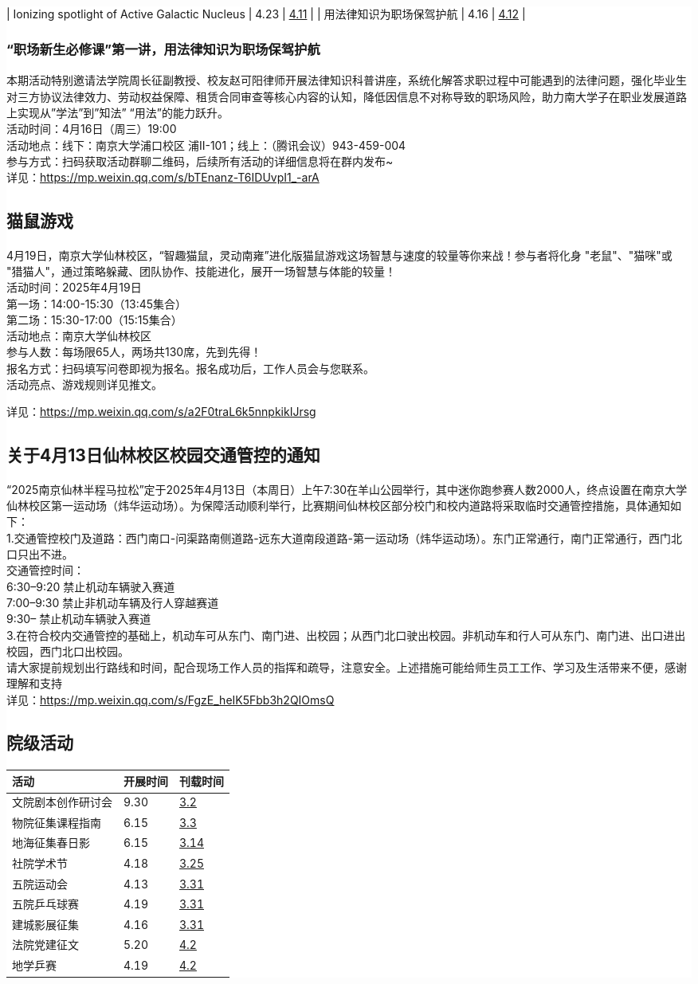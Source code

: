 | Ionizing spotlight of Active Galactic Nucleus             | 4.23     | [4.11](https://nik-nul.github.io/news/2025-04-11) |
| 用法律知识为职场保驾护航                                  | 4.16     | [4.12](https://nik-nul.github.io/news/2025-04-12) |

### “职场新生必修课”第一讲，用法律知识为职场保驾护航

本期活动特别邀请法学院周长征副教授、校友赵可阳律师开展法律知识科普讲座，系统化解答求职过程中可能遇到的法律问题，强化毕业生对三方协议法律效力、劳动权益保障、租赁合同审查等核心内容的认知，降低因信息不对称导致的职场风险，助力南大学子在职业发展道路上实现从”学法”到”知法”
“用法”的能力跃升。  
活动时间：4月16日（周三）19:00  
活动地点：线下：南京大学浦口校区
浦Ⅱ-101；线上：（腾讯会议）943-459-004  
参与方式：扫码获取活动群聊二维码，后续所有活动的详细信息将在群内发布~  
详见：<https://mp.weixin.qq.com/s/bTEnanz-T6IDUvpI1_-arA>

## 猫鼠游戏

4月19日，南京大学仙林校区，“智趣猫鼠，灵动南雍”进化版猫鼠游戏这场智慧与速度的较量等你来战！参与者将化身
"老鼠"、"猫咪"或
"猎猫人"，通过策略躲藏、团队协作、技能进化，展开一场智慧与体能的较量！  
活动时间：2025年4月19日  
第一场：14:00-15:30（13:45集合）  
第二场：15:30-17:00（15:15集合）  
活动地点：南京大学仙林校区  
参与人数：每场限65人，两场共130席，先到先得！  
报名方式：扫码填写问卷即视为报名。报名成功后，工作人员会与您联系。  
活动亮点、游戏规则详见推文。  
  
详见：<https://mp.weixin.qq.com/s/a2F0traL6k5nnpkikIJrsg>

## 关于4月13日仙林校区校园交通管控的通知

“2025南京仙林半程马拉松”定于2025年4月13日（本周日）上午7:30在羊山公园举行，其中迷你跑参赛人数2000人，终点设置在南京大学仙林校区第一运动场（炜华运动场）。为保障活动顺利举行，比赛期间仙林校区部分校门和校内道路将采取临时交通管控措施，具体通知如下：  
1.交通管控校门及道路：西门南口-问渠路南侧道路-远东大道南段道路-第一运动场（炜华运动场）。东门正常通行，南门正常通行，西门北口只出不进。  
交通管控时间：  
6:30–9:20 禁止机动车辆驶入赛道  
7:00–9:30 禁止非机动车辆及行人穿越赛道  
9:30– 禁止机动车辆驶入赛道  
3.在符合校内交通管控的基础上，机动车可从东门、南门进、出校园；从西门北口驶出校园。非机动车和行人可从东门、南门进、出口进出校园，西门北口出校园。  
请大家提前规划出行路线和时间，配合现场工作人员的指挥和疏导，注意安全。上述措施可能给师生员工工作、学习及生活带来不便，感谢理解和支持  
详见：<https://mp.weixin.qq.com/s/FgzE_heIK5Fbb3h2QIOmsQ>

## 院级活动

| 活动               | 开展时间 | 刊载时间                                          |
|:-------------------|:---------|:--------------------------------------------------|
| 文院剧本创作研讨会 | 9.30     | [3.2](https://nik-nul.github.io/news/2025-03-02)  |
| 物院征集课程指南   | 6.15     | [3.3](https://nik-nul.github.io/news/2025-03-03)  |
| 地海征集春日影     | 6.15     | [3.14](https://nik-nul.github.io/news/2025-03-14) |
| 社院学术节         | 4.18     | [3.25](https://nik-nul.github.io/news/2025-03-25) |
| 五院运动会         | 4.13     | [3.31](https://nik-nul.github.io/news/2025-03-31) |
| 五院乒乓球赛       | 4.19     | [3.31](https://nik-nul.github.io/news/2025-03-31) |
| 建城影展征集       | 4.16     | [3.31](https://nik-nul.github.io/news/2025-03-31) |
| 法院党建征文       | 5.20     | [4.2](https://nik-nul.github.io/news/2025-04-02)  |
| 地学乒赛           | 4.19     | [4.2](https://nik-nul.github.io/news/2025-04-02)  |